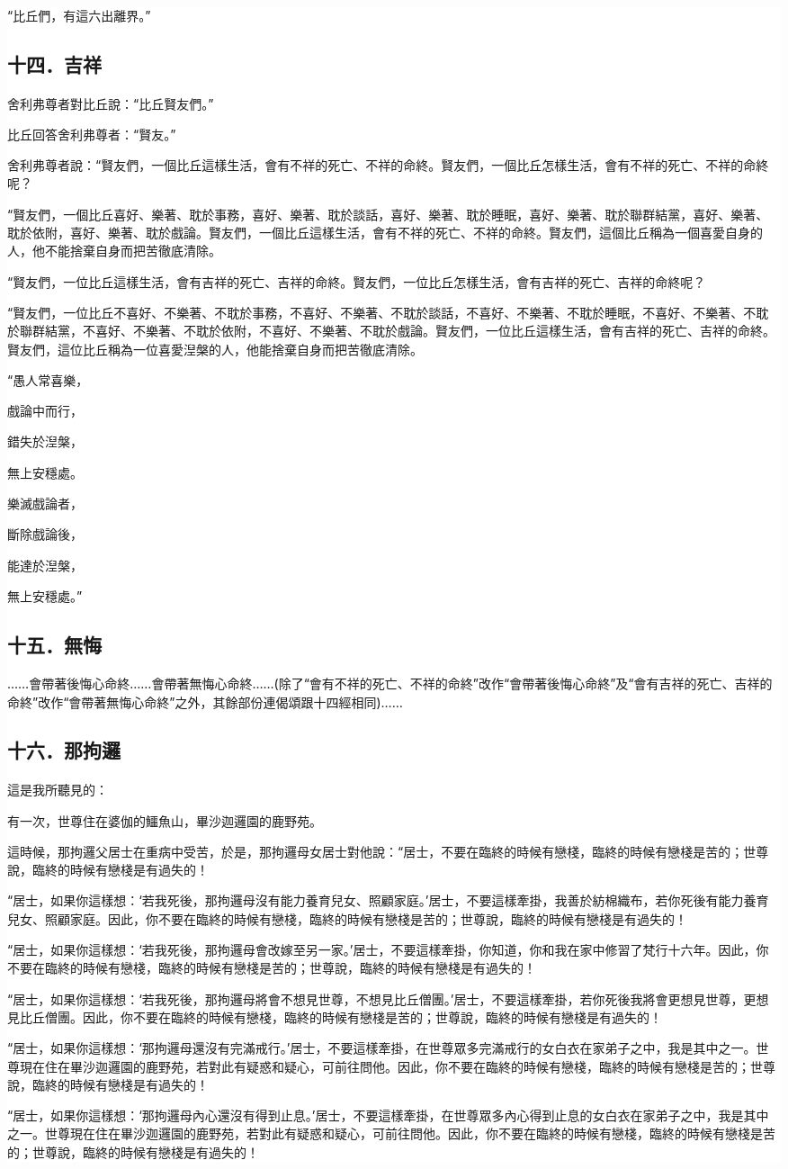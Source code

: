 “比丘們，有這六出離界。”

## 十四．吉祥

舍利弗尊者對比丘說：“比丘賢友們。”

比丘回答舍利弗尊者：“賢友。”

舍利弗尊者說：“賢友們，一個比丘這樣生活，會有不祥的死亡、不祥的命終。賢友們，一個比丘怎樣生活，會有不祥的死亡、不祥的命終呢？

“賢友們，一個比丘喜好、樂著、耽於事務，喜好、樂著、耽於談話，喜好、樂著、耽於睡眠，喜好、樂著、耽於聯群結黨，喜好、樂著、耽於依附，喜好、樂著、耽於戲論。賢友們，一個比丘這樣生活，會有不祥的死亡、不祥的命終。賢友們，這個比丘稱為一個喜愛自身的人，他不能捨棄自身而把苦徹底清除。

“賢友們，一位比丘這樣生活，會有吉祥的死亡、吉祥的命終。賢友們，一位比丘怎樣生活，會有吉祥的死亡、吉祥的命終呢？

“賢友們，一位比丘不喜好、不樂著、不耽於事務，不喜好、不樂著、不耽於談話，不喜好、不樂著、不耽於睡眠，不喜好、不樂著、不耽於聯群結黨，不喜好、不樂著、不耽於依附，不喜好、不樂著、不耽於戲論。賢友們，一位比丘這樣生活，會有吉祥的死亡、吉祥的命終。賢友們，這位比丘稱為一位喜愛湼槃的人，他能捨棄自身而把苦徹底清除。

“愚人常喜樂，

戲論中而行，

錯失於湼槃，

無上安穩處。

樂滅戲論者，

斷除戲論後，

能達於湼槃，

無上安穩處。”

## 十五．無悔

……會帶著後悔心命終……會帶著無悔心命終……(除了“會有不祥的死亡、不祥的命終”改作“會帶著後悔心命終”及“會有吉祥的死亡、吉祥的命終”改作“會帶著無悔心命終”之外，其餘部份連偈頌跟十四經相同)……

## 十六．那拘邏

這是我所聽見的：

有一次，世尊住在婆伽的鱷魚山，畢沙迦邏園的鹿野苑。

這時候，那拘邏父居士在重病中受苦，於是，那拘邏母女居士對他說：“居士，不要在臨終的時候有戀棧，臨終的時候有戀棧是苦的；世尊說，臨終的時候有戀棧是有過失的！

“居士，如果你這樣想：‘若我死後，那拘邏母沒有能力養育兒女、照顧家庭。’居士，不要這樣牽掛，我善於紡棉織布，若你死後有能力養育兒女、照顧家庭。因此，你不要在臨終的時候有戀棧，臨終的時候有戀棧是苦的；世尊說，臨終的時候有戀棧是有過失的！

“居士，如果你這樣想：‘若我死後，那拘邏母會改嫁至另一家。’居士，不要這樣牽掛，你知道，你和我在家中修習了梵行十六年。因此，你不要在臨終的時候有戀棧，臨終的時候有戀棧是苦的；世尊說，臨終的時候有戀棧是有過失的！

“居士，如果你這樣想：‘若我死後，那拘邏母將會不想見世尊，不想見比丘僧團。’居士，不要這樣牽掛，若你死後我將會更想見世尊，更想見比丘僧團。因此，你不要在臨終的時候有戀棧，臨終的時候有戀棧是苦的；世尊說，臨終的時候有戀棧是有過失的！

“居士，如果你這樣想：‘那拘邏母還沒有完滿戒行。’居士，不要這樣牽掛，在世尊眾多完滿戒行的女白衣在家弟子之中，我是其中之一。世尊現在住在畢沙迦邏園的鹿野苑，若對此有疑惑和疑心，可前往問他。因此，你不要在臨終的時候有戀棧，臨終的時候有戀棧是苦的；世尊說，臨終的時候有戀棧是有過失的！

“居士，如果你這樣想：‘那拘邏母內心還沒有得到止息。’居士，不要這樣牽掛，在世尊眾多內心得到止息的女白衣在家弟子之中，我是其中之一。世尊現在住在畢沙迦邏園的鹿野苑，若對此有疑惑和疑心，可前往問他。因此，你不要在臨終的時候有戀棧，臨終的時候有戀棧是苦的；世尊說，臨終的時候有戀棧是有過失的！
